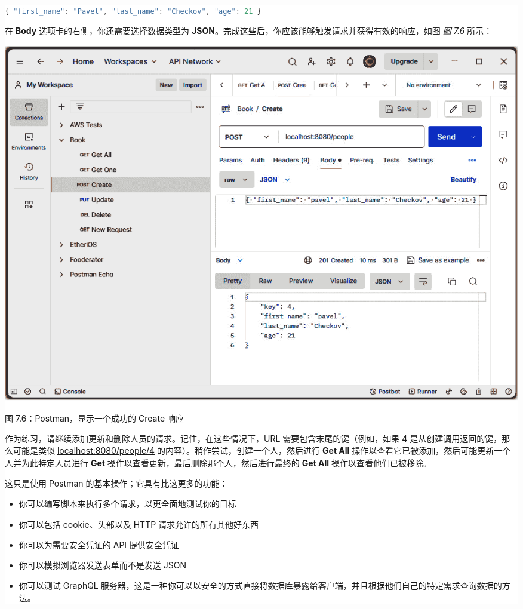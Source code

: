 ```js
{ "first_name": "Pavel", "last_name": "Checkov", "age": 21 }
```

在 **Body** 选项卡的右侧，你还需要选择数据类型为 **JSON**。完成这些后，你应该能够触发请求并获得有效的响应，如图 *图 7.6* 所示：

![图 7.6：Postman，显示一个成功的 Create 响应](img/B18315_07_6.jpg)

图 7.6：Postman，显示一个成功的 Create 响应

作为练习，请继续添加更新和删除人员的请求。记住，在这些情况下，URL 需要包含末尾的键（例如，如果 4 是从创建调用返回的键，那么可能是类似 [localhost:8080/people/4](https://localhost:8080/people/4) 的内容）。稍作尝试，创建一个人，然后进行 **Get All** 操作以查看它已被添加，然后可能更新一个人并为此特定人员进行 **Get** 操作以查看更新，最后删除那个人，然后进行最终的 **Get All** 操作以查看他们已被移除。

这只是使用 Postman 的基本操作；它具有比这更多的功能：

+   你可以编写脚本来执行多个请求，以更全面地测试你的目标

+   你可以包括 cookie、头部以及 HTTP 请求允许的所有其他好东西

+   你可以为需要安全凭证的 API 提供安全凭证

+   你可以模拟浏览器发送表单而不是发送 JSON

+   你可以测试 GraphQL 服务器，这是一种你可以以安全的方式直接将数据库暴露给客户端，并且根据他们自己的特定需求查询数据的方法。
